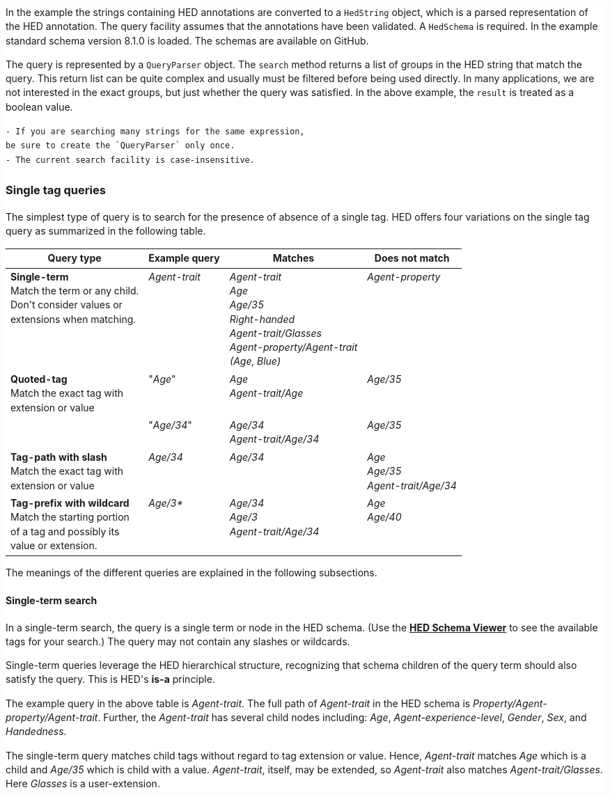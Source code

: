 In the example the strings containing HED annotations are converted to a `HedString` object,
which is a parsed representation of the HED annotation.
The query facility assumes that the annotations have been validated.
A `HedSchema` is required.
In the example standard schema version 8.1.0 is loaded.
The schemas are available on GitHub.

The query is represented by a `QueryParser` object.
The `search` method returns a list of groups in the HED string that match the query.
This return list can be quite complex and usually must be filtered before being used directly.
In many applications, we are not interested in the exact groups,
but just whether the query was satisfied. 
In the above example, the `result` is treated as a boolean value.

````{warning}
- If you are searching many strings for the same expression, 
be sure to create the `QueryParser` only once.
- The current search facility is case-insensitive.
````

### Single tag queries

The simplest type of query is to search for the presence of absence of a single tag.
HED offers four variations on the single tag query as summarized in the following table.

| Query type                                                                                                        | Example query   | Matches                                                                                                                              | Does not match                              |
|-------------------------------------------------------------------------------------------------------------------|-----------------|--------------------------------------------------------------------------------------------------------------------------------------|---------------------------------------------|
| **Single-term**<br/>Match the term or any child.<br/>Don't consider values or<br/>extensions when matching.       | *Agent-trait*   | *Agent-trait*<br/>*Age*<br/>*Age/35*<br/>*Right-handed*<br/>*Agent-trait/Glasses*<br/>*Agent-property/Agent-trait*<br/>*(Age, Blue)* | *Agent-property*                            |
| **Quoted-tag**<br/>Match the exact tag with<br/>extension or value                                                | "*Age*"         | *Age*<br/>*Agent-trait/Age*                                                                                                          | *Age/35*                                    |
|                                                                                                                   | "*Age/34*"      | *Age/34*<br/>*Agent-trait/Age/34*                                                                                                    | *Age/35*                                    |
| **Tag-path with slash**<br/>Match the exact tag with<br/>extension or value                                       | *Age/34*        | *Age/34*                                                                                                                             | *Age*<br/>*Age/35*<br/>*Agent-trait/Age/34* |
| **Tag-prefix with wildcard**<br/>Match the starting portion<br/>of a tag and possibly its<br/>value or extension. | <em>Age/3*</em> | *Age/34*<br/>*Age/3*<br/>*Agent-trait/Age/34*                                                                                        | *Age*<br/>*Age/40*                          |

The meanings of the different queries are explained in the following subsections.

#### Single-term search

In a single-term search, the query is a single term or node in the HED schema.
(Use the [**HED Schema Viewer**](https://www.hedtags.org/hed-schema-browser/) to see the available tags for your search.)
The query may not contain any slashes or wildcards.

Single-term queries leverage the HED hierarchical structure,
recognizing that schema children of the query term should also satisfy the query.
This is HED's **is-a** principle.

The example query in the above table is *Agent-trait*.
The full path of *Agent-trait* in the HED schema is *Property/Agent-property/Agent-trait*.
Further, the *Agent-trait* has several child nodes including: *Age*, *Agent-experience-level*,
*Gender*, *Sex*, and *Handedness*.

The single-term query matches child tags without regard to tag extension or value.
Hence, *Agent-trait* matches *Age* which is a child and *Age/35* which is child with a value.
*Agent-trait*, itself, may be extended, so *Agent-trait* also matches *Agent-trait/Glasses*.
Here *Glasses* is a user-extension.
